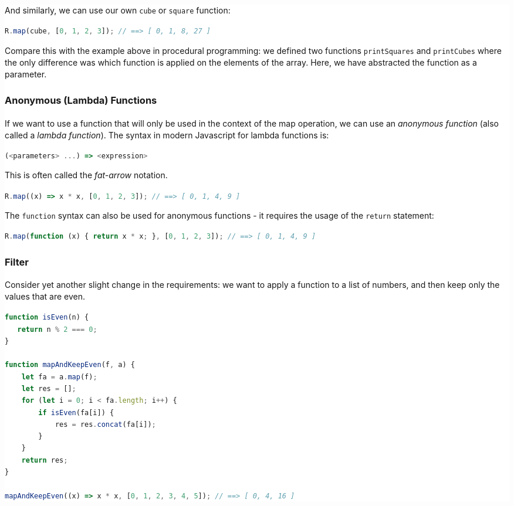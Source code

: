 And similarly, we can use our own `cube` or `square` function:

```typescript
R.map(cube, [0, 1, 2, 3]); // ==> [ 0, 1, 8, 27 ]
```

Compare this with the example above in procedural programming: we defined two functions `printSquares` and `printCubes`
where the only difference was which function is applied on the elements of the array.  Here, we have abstracted the function as a parameter.

### Anonymous (Lambda) Functions

If we want to use a function that will only be used in the context of the map operation, we can use an *anonymous function* (also called a *lambda function*). The syntax in modern Javascript for lambda functions is:

```typescript
(<parameters> ...) => <expression>
```

This is often called the *fat-arrow* notation.

```typescript
R.map((x) => x * x, [0, 1, 2, 3]); // ==> [ 0, 1, 4, 9 ]
```

The `function` syntax can also be used for anonymous functions - it requires the usage of the `return` statement:

```typescript
R.map(function (x) { return x * x; }, [0, 1, 2, 3]); // ==> [ 0, 1, 4, 9 ]
```

### Filter

Consider yet another slight change in the requirements: we want to apply a function to a list of numbers, and then keep only the values that are even.  

```typescript
function isEven(n) {
   return n % 2 === 0;
}

function mapAndKeepEven(f, a) {
    let fa = a.map(f);
    let res = [];
    for (let i = 0; i < fa.length; i++) {
        if isEven(fa[i]) {
            res = res.concat(fa[i]);
        }
    }
    return res;
}
 
mapAndKeepEven((x) => x * x, [0, 1, 2, 3, 4, 5]); // ==> [ 0, 4, 16 ]
```
